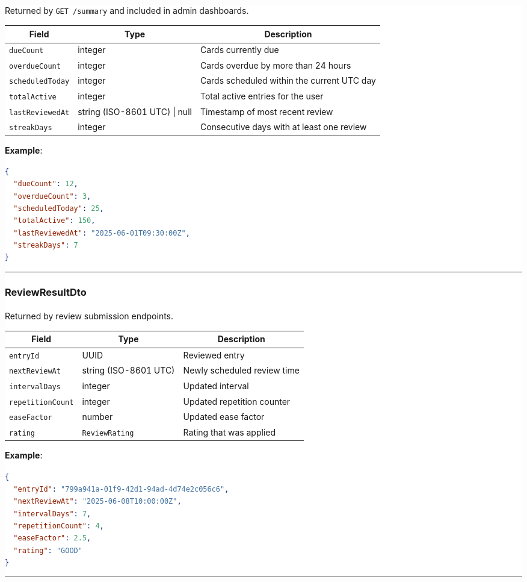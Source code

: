 Returned by `GET /summary` and included in admin dashboards.

| Field | Type | Description |
| --- | --- | --- |
| `dueCount` | integer | Cards currently due |
| `overdueCount` | integer | Cards overdue by more than 24 hours |
| `scheduledToday` | integer | Cards scheduled within the current UTC day |
| `totalActive` | integer | Total active entries for the user |
| `lastReviewedAt` | string (ISO-8601 UTC) \| null | Timestamp of most recent review |
| `streakDays` | integer | Consecutive days with at least one review |

**Example**:
```json
{
  "dueCount": 12,
  "overdueCount": 3,
  "scheduledToday": 25,
  "totalActive": 150,
  "lastReviewedAt": "2025-06-01T09:30:00Z",
  "streakDays": 7
}
```

---

### ReviewResultDto

Returned by review submission endpoints.

| Field | Type | Description |
| --- | --- | --- |
| `entryId` | UUID | Reviewed entry |
| `nextReviewAt` | string (ISO-8601 UTC) | Newly scheduled review time |
| `intervalDays` | integer | Updated interval |
| `repetitionCount` | integer | Updated repetition counter |
| `easeFactor` | number | Updated ease factor |
| `rating` | `ReviewRating` | Rating that was applied |

**Example**:
```json
{
  "entryId": "799a941a-01f9-42d1-94ad-4d74e2c056c6",
  "nextReviewAt": "2025-06-08T10:00:00Z",
  "intervalDays": 7,
  "repetitionCount": 4,
  "easeFactor": 2.5,
  "rating": "GOOD"
}
```

---